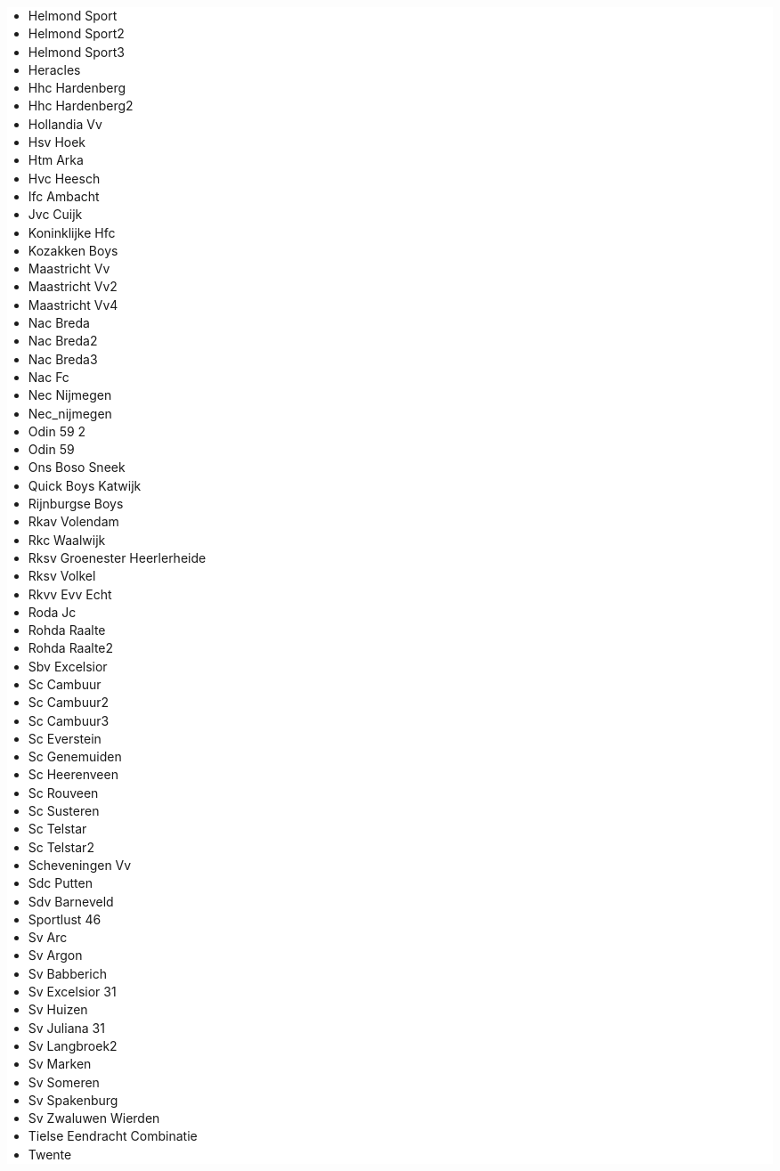 - Helmond Sport
- Helmond Sport2
- Helmond Sport3
- Heracles 
- Hhc Hardenberg
- Hhc Hardenberg2
- Hollandia Vv
- Hsv Hoek
- Htm Arka
- Hvc Heesch
- Ifc Ambacht
- Jvc Cuijk
- Koninklijke Hfc
- Kozakken Boys
- Maastricht Vv
- Maastricht Vv2
- Maastricht Vv4
- Nac Breda
- Nac Breda2
- Nac Breda3
- Nac Fc 
- Nec Nijmegen
- Nec_nijmegen
- Odin 59 2
- Odin 59
- Ons Boso Sneek
- Quick Boys Katwijk
- Rijnburgse Boys
- Rkav Volendam
- Rkc Waalwijk
- Rksv Groenester Heerlerheide
- Rksv Volkel
- Rkvv Evv Echt
- Roda Jc
- Rohda Raalte
- Rohda Raalte2
- Sbv Excelsior
- Sc Cambuur
- Sc Cambuur2
- Sc Cambuur3
- Sc Everstein
- Sc Genemuiden
- Sc Heerenveen
- Sc Rouveen
- Sc Susteren
- Sc Telstar
- Sc Telstar2
- Scheveningen Vv
- Sdc Putten
- Sdv Barneveld
- Sportlust 46
- Sv Arc
- Sv Argon
- Sv Babberich
- Sv Excelsior 31
- Sv Huizen
- Sv Juliana 31
- Sv Langbroek2
- Sv Marken
- Sv Someren
- Sv Spakenburg
- Sv Zwaluwen Wierden
- Tielse Eendracht Combinatie
- Twente 